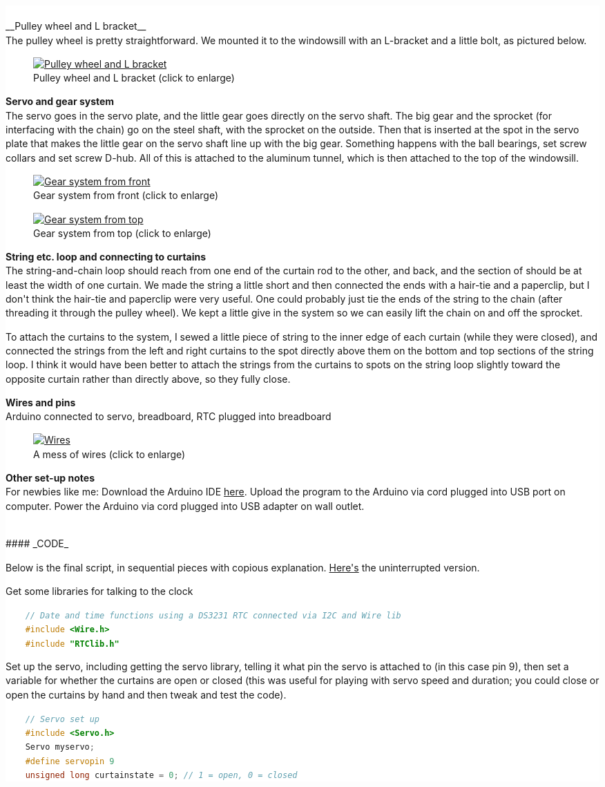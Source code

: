 <br>
__Pulley wheel and L bracket__<br>
The pulley wheel is pretty straightforward. We mounted it to the windowsill with an L-bracket and a little bolt, as pictured below.
<figure><a href="./pulley.jpg" target="_blank"><img src="./pulley.jpg" alt="Pulley wheel and L bracket" title="Pulley wheel and L bracket. Click to see full-size image"></a><figcaption>Pulley wheel and L bracket (click to enlarge)</figcaption></figure>

__Servo and gear system__<br>
The servo goes in the servo plate, and the little gear goes directly on the servo shaft. The big gear and the sprocket (for interfacing with the chain) go on the steel shaft, with the sprocket on the outside. Then that is inserted at the spot in the servo plate that makes the little gear on the servo shaft line up with the big gear. Something happens with the ball bearings, set screw collars and set screw D-hub. All of this is attached to the aluminum tunnel, which is  then attached to the top of the windowsill.

<figure><a href="./gears-front.jpg" target="_blank"><img src="./gears-front.jpg" alt="Gear system from front" title="Gear system from front. Click to see full-size image"></a><figcaption>Gear system from front (click to enlarge)</figcaption></figure>

<figure><a href="./gears-top.jpg" target="_blank"><img src="./gears-top.jpg" alt="Gear system from top" title="Gear system from top. Click to see full-size image"></a><figcaption>Gear system from top (click to enlarge)</figcaption></figure>

__String etc. loop and connecting to curtains__<br>
The string-and-chain loop should reach from one end of the curtain rod to the other, and back, and the section of  should be at least the width of one curtain. We made the string a little short and then connected the ends with a hair-tie and a paperclip, but I don't think the hair-tie and paperclip were very useful. One could probably just tie the ends of the string to the chain (after threading it through the pulley wheel). We kept a little give in the system so we can easily lift the chain on and off the sprocket. 

To attach the curtains to the system, I sewed a little piece of string to the inner edge of each curtain (while they were closed), and connected the strings from the left and right curtains to the spot directly above them on the bottom and top sections of the string loop. I think it would have been better to attach the strings from the curtains to spots on the string loop slightly toward the opposite curtain rather than directly above, so they fully close.

__Wires and pins__<br>
Arduino connected to servo, breadboard, RTC plugged into breadboard

<figure><a href="./wire-nest.jpg" target="_blank"><img src="./wire-nest.jpg" alt="Wires" title="Wires. Click to see full-size image"></a><figcaption>A mess of wires (click to enlarge)</figcaption></figure>

__Other set-up notes__<br>
For newbies like me: Download the Arduino IDE [here](https://www.arduino.cc/en/main/software). Upload the program to the Arduino via cord plugged into USB port on computer. Power the Arduino via cord plugged into USB adapter on wall outlet.

<br>
<span id='code'></span>
#### _CODE_

Below is the final script, in sequential pieces with copious explanation. [Here's](./curtaincode.ino) the uninterrupted version.

Get some libraries for talking to the clock
```c++
	// Date and time functions using a DS3231 RTC connected via I2C and Wire lib
	#include <Wire.h>
	#include "RTClib.h"

```
Set up the servo, including getting the servo library, telling it what pin the servo is attached to (in this case pin 9), then set a variable for whether the curtains are open or closed (this was useful for playing with servo speed and duration; you could close or open the curtains by hand and then tweak and test the code).
```c++
	// Servo set up
	#include <Servo.h>
	Servo myservo;
	#define servopin 9
	unsigned long curtainstate = 0; // 1 = open, 0 = closed
```